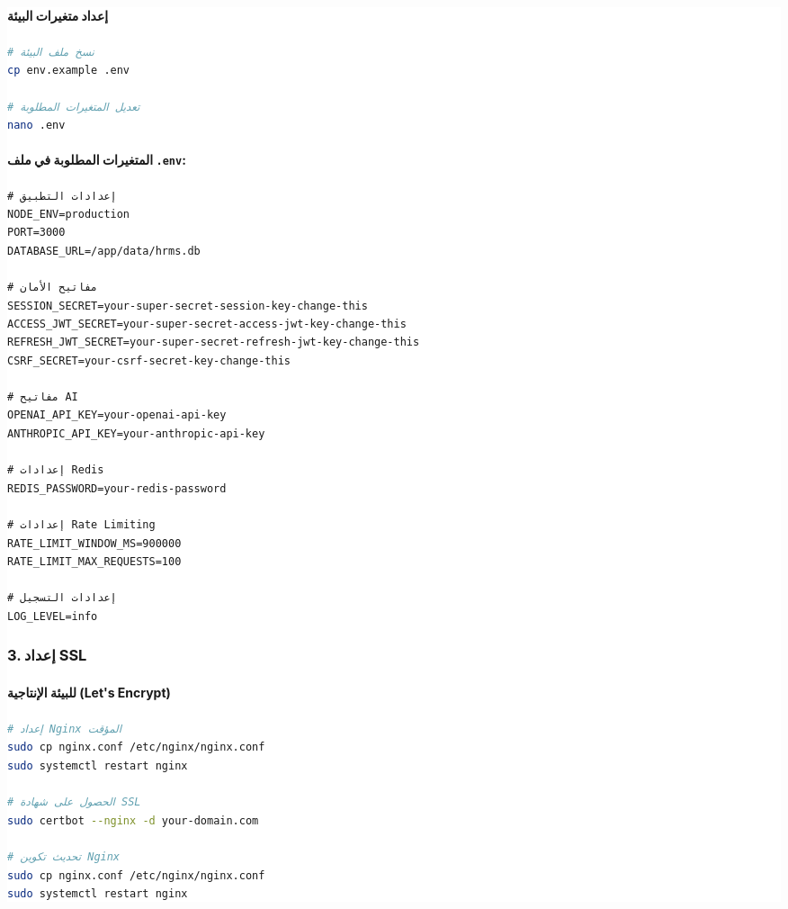 #### إعداد متغيرات البيئة
```bash
# نسخ ملف البيئة
cp env.example .env

# تعديل المتغيرات المطلوبة
nano .env
```

#### المتغيرات المطلوبة في ملف `.env`:
```env
# إعدادات التطبيق
NODE_ENV=production
PORT=3000
DATABASE_URL=/app/data/hrms.db

# مفاتيح الأمان
SESSION_SECRET=your-super-secret-session-key-change-this
ACCESS_JWT_SECRET=your-super-secret-access-jwt-key-change-this
REFRESH_JWT_SECRET=your-super-secret-refresh-jwt-key-change-this
CSRF_SECRET=your-csrf-secret-key-change-this

# مفاتيح AI
OPENAI_API_KEY=your-openai-api-key
ANTHROPIC_API_KEY=your-anthropic-api-key

# إعدادات Redis
REDIS_PASSWORD=your-redis-password

# إعدادات Rate Limiting
RATE_LIMIT_WINDOW_MS=900000
RATE_LIMIT_MAX_REQUESTS=100

# إعدادات التسجيل
LOG_LEVEL=info
```

### 3. إعداد SSL

#### للبيئة الإنتاجية (Let's Encrypt)
```bash
# إعداد Nginx المؤقت
sudo cp nginx.conf /etc/nginx/nginx.conf
sudo systemctl restart nginx

# الحصول على شهادة SSL
sudo certbot --nginx -d your-domain.com

# تحديث تكوين Nginx
sudo cp nginx.conf /etc/nginx/nginx.conf
sudo systemctl restart nginx
```
